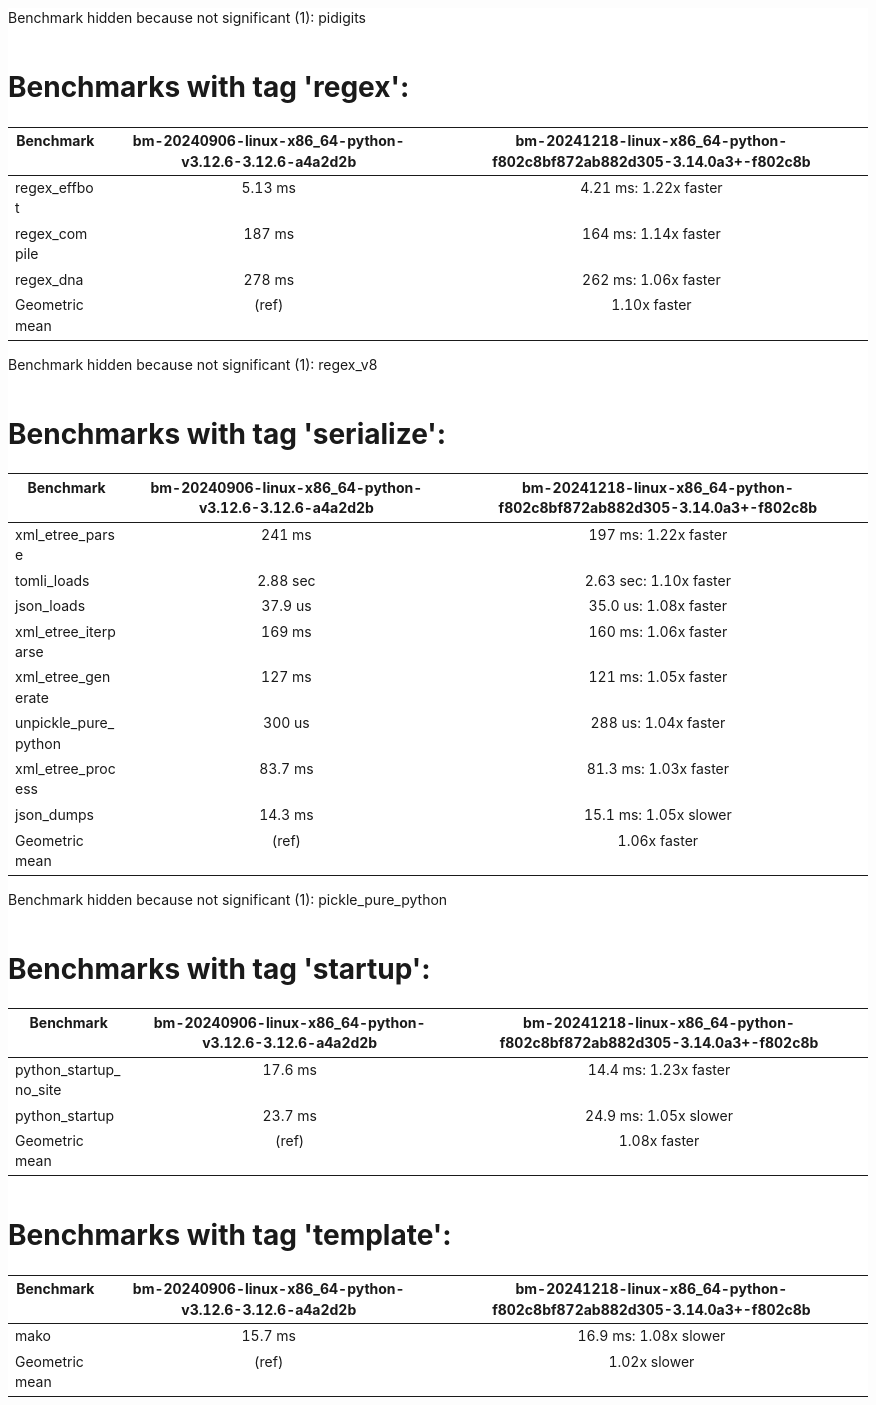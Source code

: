 Benchmark hidden because not significant (1): pidigits

Benchmarks with tag 'regex':
============================

| Benchmark      | bm-20240906-linux-x86_64-python-v3.12.6-3.12.6-a4a2d2b | bm-20241218-linux-x86_64-python-f802c8bf872ab882d305-3.14.0a3+-f802c8b |
|----------------|:------------------------------------------------------:|:----------------------------------------------------------------------:|
| regex_effbot   | 5.13 ms                                                | 4.21 ms: 1.22x faster                                                  |
| regex_compile  | 187 ms                                                 | 164 ms: 1.14x faster                                                   |
| regex_dna      | 278 ms                                                 | 262 ms: 1.06x faster                                                   |
| Geometric mean | (ref)                                                  | 1.10x faster                                                           |

Benchmark hidden because not significant (1): regex_v8

Benchmarks with tag 'serialize':
================================

| Benchmark            | bm-20240906-linux-x86_64-python-v3.12.6-3.12.6-a4a2d2b | bm-20241218-linux-x86_64-python-f802c8bf872ab882d305-3.14.0a3+-f802c8b |
|----------------------|:------------------------------------------------------:|:----------------------------------------------------------------------:|
| xml_etree_parse      | 241 ms                                                 | 197 ms: 1.22x faster                                                   |
| tomli_loads          | 2.88 sec                                               | 2.63 sec: 1.10x faster                                                 |
| json_loads           | 37.9 us                                                | 35.0 us: 1.08x faster                                                  |
| xml_etree_iterparse  | 169 ms                                                 | 160 ms: 1.06x faster                                                   |
| xml_etree_generate   | 127 ms                                                 | 121 ms: 1.05x faster                                                   |
| unpickle_pure_python | 300 us                                                 | 288 us: 1.04x faster                                                   |
| xml_etree_process    | 83.7 ms                                                | 81.3 ms: 1.03x faster                                                  |
| json_dumps           | 14.3 ms                                                | 15.1 ms: 1.05x slower                                                  |
| Geometric mean       | (ref)                                                  | 1.06x faster                                                           |

Benchmark hidden because not significant (1): pickle_pure_python

Benchmarks with tag 'startup':
==============================

| Benchmark              | bm-20240906-linux-x86_64-python-v3.12.6-3.12.6-a4a2d2b | bm-20241218-linux-x86_64-python-f802c8bf872ab882d305-3.14.0a3+-f802c8b |
|------------------------|:------------------------------------------------------:|:----------------------------------------------------------------------:|
| python_startup_no_site | 17.6 ms                                                | 14.4 ms: 1.23x faster                                                  |
| python_startup         | 23.7 ms                                                | 24.9 ms: 1.05x slower                                                  |
| Geometric mean         | (ref)                                                  | 1.08x faster                                                           |

Benchmarks with tag 'template':
===============================

| Benchmark      | bm-20240906-linux-x86_64-python-v3.12.6-3.12.6-a4a2d2b | bm-20241218-linux-x86_64-python-f802c8bf872ab882d305-3.14.0a3+-f802c8b |
|----------------|:------------------------------------------------------:|:----------------------------------------------------------------------:|
| mako           | 15.7 ms                                                | 16.9 ms: 1.08x slower                                                  |
| Geometric mean | (ref)                                                  | 1.02x slower                                                           |

